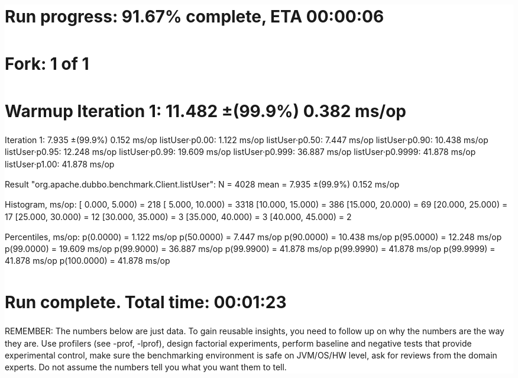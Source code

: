 # Run progress: 91.67% complete, ETA 00:00:06
# Fork: 1 of 1
# Warmup Iteration   1: 11.482 ±(99.9%) 0.382 ms/op
Iteration   1: 7.935 ±(99.9%) 0.152 ms/op
                 listUser·p0.00:   1.122 ms/op
                 listUser·p0.50:   7.447 ms/op
                 listUser·p0.90:   10.438 ms/op
                 listUser·p0.95:   12.248 ms/op
                 listUser·p0.99:   19.609 ms/op
                 listUser·p0.999:  36.887 ms/op
                 listUser·p0.9999: 41.878 ms/op
                 listUser·p1.00:   41.878 ms/op



Result "org.apache.dubbo.benchmark.Client.listUser":
  N = 4028
  mean =      7.935 ±(99.9%) 0.152 ms/op

  Histogram, ms/op:
    [ 0.000,  5.000) = 218 
    [ 5.000, 10.000) = 3318 
    [10.000, 15.000) = 386 
    [15.000, 20.000) = 69 
    [20.000, 25.000) = 17 
    [25.000, 30.000) = 12 
    [30.000, 35.000) = 3 
    [35.000, 40.000) = 3 
    [40.000, 45.000) = 2 

  Percentiles, ms/op:
      p(0.0000) =      1.122 ms/op
     p(50.0000) =      7.447 ms/op
     p(90.0000) =     10.438 ms/op
     p(95.0000) =     12.248 ms/op
     p(99.0000) =     19.609 ms/op
     p(99.9000) =     36.887 ms/op
     p(99.9900) =     41.878 ms/op
     p(99.9990) =     41.878 ms/op
     p(99.9999) =     41.878 ms/op
    p(100.0000) =     41.878 ms/op


# Run complete. Total time: 00:01:23

REMEMBER: The numbers below are just data. To gain reusable insights, you need to follow up on
why the numbers are the way they are. Use profilers (see -prof, -lprof), design factorial
experiments, perform baseline and negative tests that provide experimental control, make sure
the benchmarking environment is safe on JVM/OS/HW level, ask for reviews from the domain experts.
Do not assume the numbers tell you what you want them to tell.
